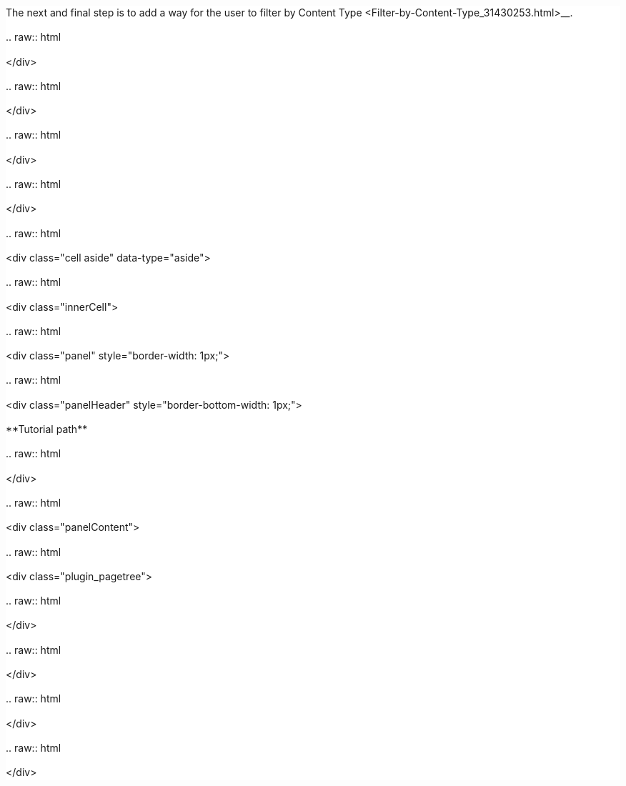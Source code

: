 The next and final step is to add a way for the user to filter by Content Type &lt;Filter-by-Content-Type\_31430253.html&gt;\_\_.

.. raw:: html

   &lt;/div&gt;

.. raw:: html

   &lt;/div&gt;

.. raw:: html

   &lt;/div&gt;

.. raw:: html

   &lt;/div&gt;

.. raw:: html

   &lt;div class="cell aside" data-type="aside"&gt;

.. raw:: html

   &lt;div class="innerCell"&gt;

.. raw:: html

   &lt;div class="panel" style="border-width: 1px;"&gt;

.. raw:: html

   &lt;div class="panelHeader" style="border-bottom-width: 1px;"&gt;

\*\*Tutorial path\*\*

.. raw:: html

   &lt;/div&gt;

.. raw:: html

   &lt;div class="panelContent"&gt;

.. raw:: html

   &lt;div class="plugin\_pagetree"&gt;

.. raw:: html

   &lt;/div&gt;

.. raw:: html

   &lt;/div&gt;

.. raw:: html

   &lt;/div&gt;

.. raw:: html

   &lt;/div&gt;
